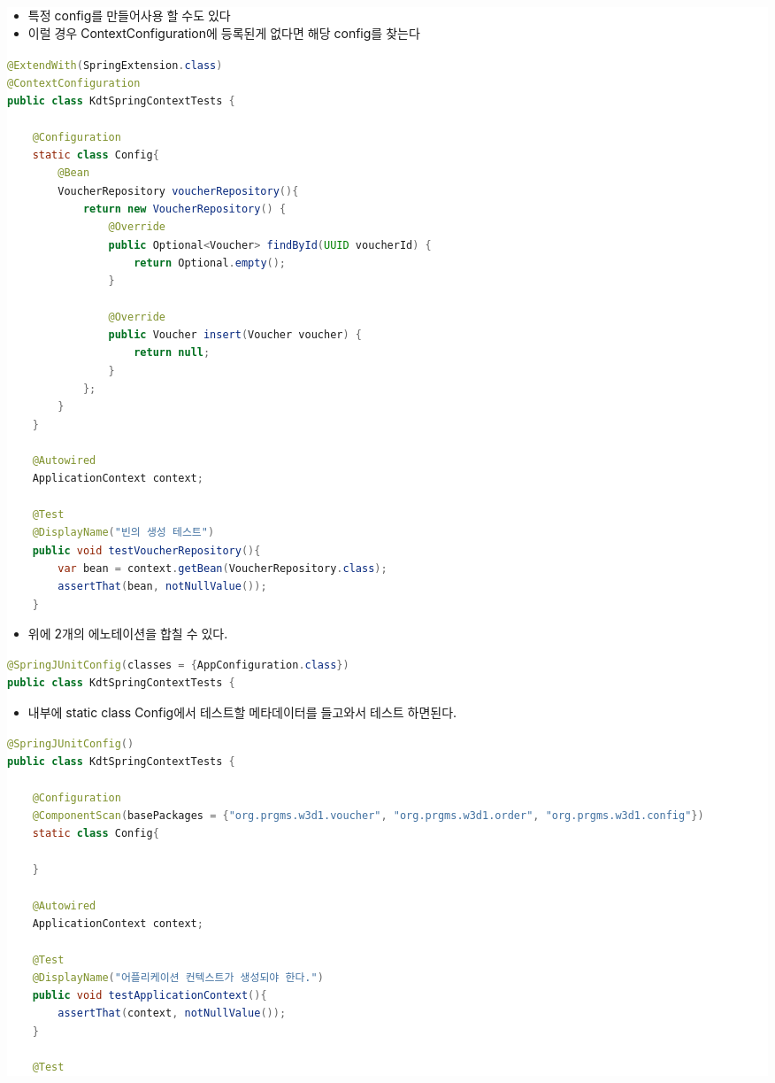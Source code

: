 ```java
```
- 특정 config를 만들어사용 할 수도 있다
- 이럴 경우 ContextConfiguration에 등록된게 없다면 해당 config를 찾는다
```java
@ExtendWith(SpringExtension.class)
@ContextConfiguration
public class KdtSpringContextTests {

    @Configuration
    static class Config{
        @Bean
        VoucherRepository voucherRepository(){
            return new VoucherRepository() {
                @Override
                public Optional<Voucher> findById(UUID voucherId) {
                    return Optional.empty();
                }

                @Override
                public Voucher insert(Voucher voucher) {
                    return null;
                }
            };
        }
    }

    @Autowired
    ApplicationContext context;

    @Test
    @DisplayName("빈의 생성 테스트")
    public void testVoucherRepository(){
        var bean = context.getBean(VoucherRepository.class);
        assertThat(bean, notNullValue());
    }
```
- 위에 2개의 에노테이션을 합칠 수 있다.
```java
@SpringJUnitConfig(classes = {AppConfiguration.class})
public class KdtSpringContextTests {

```
- 내부에 static class Config에서 테스트할 메타데이터를 들고와서 테스트 하면된다.
```java
@SpringJUnitConfig()
public class KdtSpringContextTests {

    @Configuration
    @ComponentScan(basePackages = {"org.prgms.w3d1.voucher", "org.prgms.w3d1.order", "org.prgms.w3d1.config"})
    static class Config{

    }

    @Autowired
    ApplicationContext context;

    @Test
    @DisplayName("어플리케이션 컨텍스트가 생성되야 한다.")
    public void testApplicationContext(){
        assertThat(context, notNullValue());
    }

    @Test
```